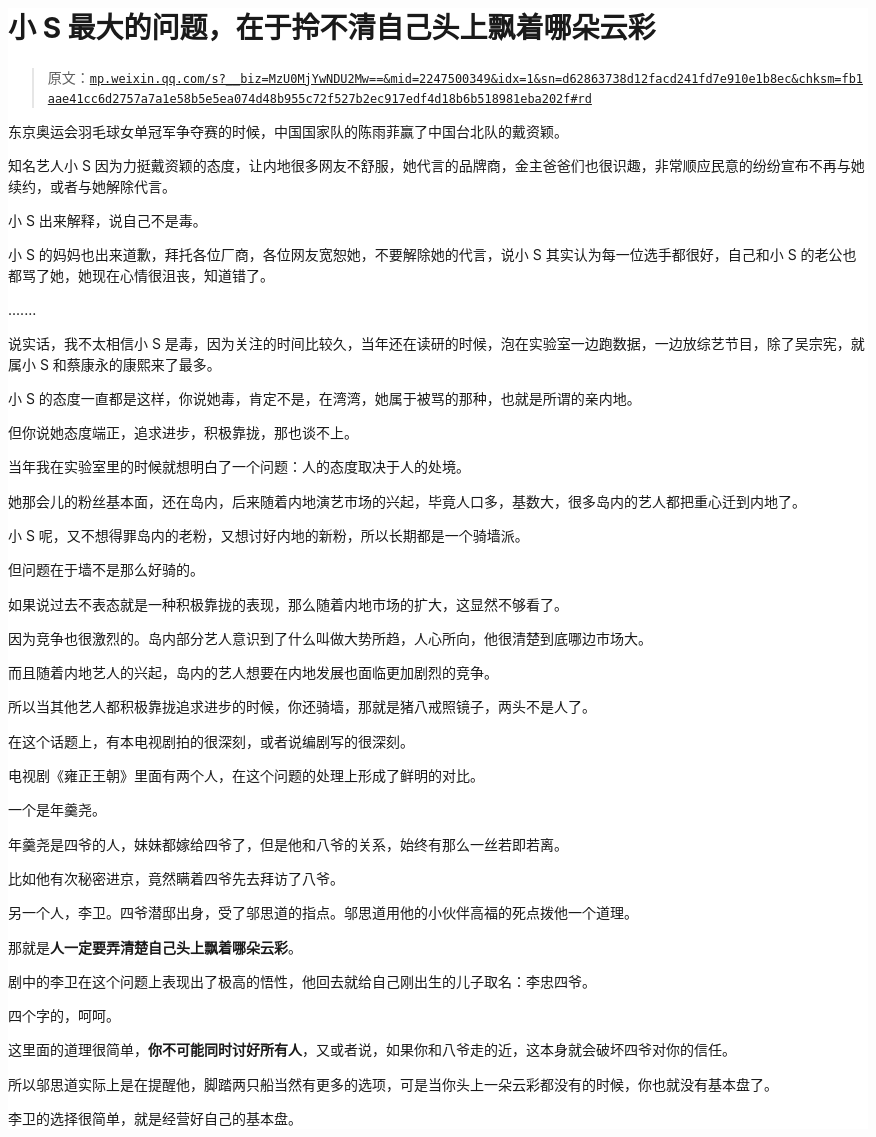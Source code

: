 # 小 S 最大的问题，在于拎不清自己头上飘着哪朵云彩

> 原文：[`mp.weixin.qq.com/s?__biz=MzU0MjYwNDU2Mw==&mid=2247500349&idx=1&sn=d62863738d12facd241fd7e910e1b8ec&chksm=fb1aae41cc6d2757a7a1e58b5e5ea074d48b955c72f527b2ec917edf4d18b6b518981eba202f#rd`](http://mp.weixin.qq.com/s?__biz=MzU0MjYwNDU2Mw==&mid=2247500349&idx=1&sn=d62863738d12facd241fd7e910e1b8ec&chksm=fb1aae41cc6d2757a7a1e58b5e5ea074d48b955c72f527b2ec917edf4d18b6b518981eba202f#rd)

东京奥运会羽毛球女单冠军争夺赛的时候，中国国家队的陈雨菲赢了中国台北队的戴资颖。

知名艺人小 S 因为力挺戴资颖的态度，让内地很多网友不舒服，她代言的品牌商，金主爸爸们也很识趣，非常顺应民意的纷纷宣布不再与她续约，或者与她解除代言。

小 S 出来解释，说自己不是毒。

小 S 的妈妈也出来道歉，拜托各位厂商，各位网友宽恕她，不要解除她的代言，说小 S 其实认为每一位选手都很好，自己和小 S 的老公也都骂了她，她现在心情很沮丧，知道错了。

....... 

说实话，我不太相信小 S 是毒，因为关注的时间比较久，当年还在读研的时候，泡在实验室一边跑数据，一边放综艺节目，除了吴宗宪，就属小 S 和蔡康永的康熙来了最多。 

小 S 的态度一直都是这样，你说她毒，肯定不是，在湾湾，她属于被骂的那种，也就是所谓的亲内地。 

但你说她态度端正，追求进步，积极靠拢，那也谈不上。

当年我在实验室里的时候就想明白了一个问题：人的态度取决于人的处境。

她那会儿的粉丝基本面，还在岛内，后来随着内地演艺市场的兴起，毕竟人口多，基数大，很多岛内的艺人都把重心迁到内地了。

小 S 呢，又不想得罪岛内的老粉，又想讨好内地的新粉，所以长期都是一个骑墙派。

但问题在于墙不是那么好骑的。

如果说过去不表态就是一种积极靠拢的表现，那么随着内地市场的扩大，这显然不够看了。 

因为竞争也很激烈的。岛内部分艺人意识到了什么叫做大势所趋，人心所向，他很清楚到底哪边市场大。 

而且随着内地艺人的兴起，岛内的艺人想要在内地发展也面临更加剧烈的竞争。

所以当其他艺人都积极靠拢追求进步的时候，你还骑墙，那就是猪八戒照镜子，两头不是人了。 

在这个话题上，有本电视剧拍的很深刻，或者说编剧写的很深刻。

电视剧《雍正王朝》里面有两个人，在这个问题的处理上形成了鲜明的对比。

一个是年羹尧。

年羹尧是四爷的人，妹妹都嫁给四爷了，但是他和八爷的关系，始终有那么一丝若即若离。

比如他有次秘密进京，竟然瞒着四爷先去拜访了八爷。 

另一个人，李卫。四爷潜邸出身，受了邬思道的指点。邬思道用他的小伙伴高福的死点拨他一个道理。

那就是**人一定要弄清楚自己头上飘着哪朵云彩**。

剧中的李卫在这个问题上表现出了极高的悟性，他回去就给自己刚出生的儿子取名：李忠四爷。 

四个字的，呵呵。

这里面的道理很简单，**你不可能同时讨好所有人**，又或者说，如果你和八爷走的近，这本身就会破坏四爷对你的信任。

所以邬思道实际上是在提醒他，脚踏两只船当然有更多的选项，可是当你头上一朵云彩都没有的时候，你也就没有基本盘了。 

李卫的选择很简单，就是经营好自己的基本盘。 
